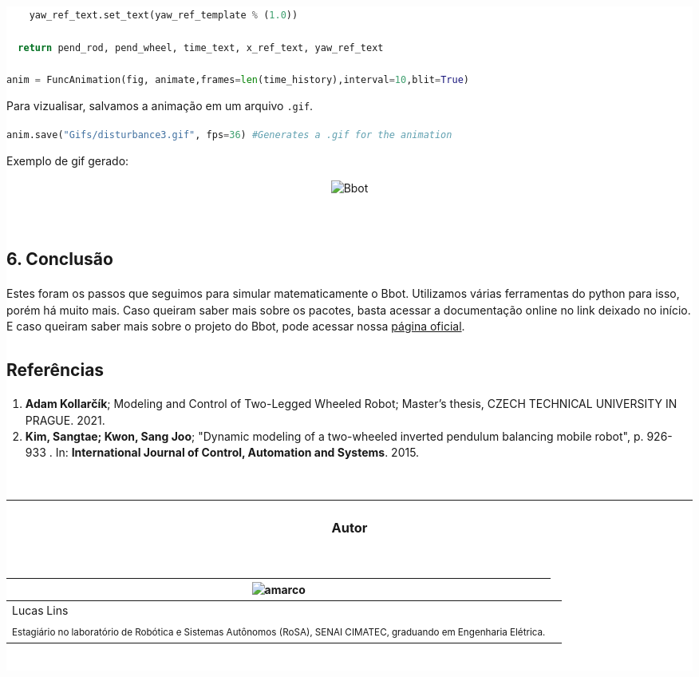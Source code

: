 ```python
    yaw_ref_text.set_text(yaw_ref_template % (1.0))
  
  return pend_rod, pend_wheel, time_text, x_ref_text, yaw_ref_text

anim = FuncAnimation(fig, animate,frames=len(time_history),interval=10,blit=True)
```

Para vizualisar, salvamos a animação em um arquivo `.gif`.

```python
anim.save("Gifs/disturbance3.gif", fps=36) #Generates a .gif for the animation
```

Exemplo de gif gerado:

<p align="center">
    <img src="{{ 'assets/img/bbot/model_sim.gif' | relative_url }}" alt="Bbot" width="750"/>
</p>

<br>

## 6. Conclusão

Estes foram os passos que seguimos para simular matematicamente o Bbot. Utilizamos várias ferramentas do python para isso, porém há muito mais. Caso queiram saber mais sobre os pacotes, basta acessar a documentação online no link deixado no início. E caso queiram saber mais sobre o projeto do Bbot, pode acessar nossa [página oficial](https://mhar-vell.github.io/rasc/project-bbot/).

## Referências

1. <a id="Kollarcik">**Adam Kollarčík**</a>; Modeling and Control of Two-Legged Wheeled Robot; Master’s thesis, CZECH TECHNICAL UNIVERSITY IN PRAGUE. 2021.
2. <a id="Kim">**Kim, Sangtae; Kwon, Sang Joo**</a>; "Dynamic modeling of a two-wheeled inverted pendulum balancing mobile robot", p. 926-933 . In: **International Journal of Control, Automation and Systems**. 2015.

<br>

<hr>


<center><h3 class="post-title">Autor</h3><br/></center>
<div class="row">
  <div class="col-xl-8 offset-xl-0 col-lg-4 offset-lg-0 center">
    <table class="table-borderless highlight" style="background: #00000000">
      <thead>
        <tr>
          <th><img src="{{ 'assets/img/people/lucaslins-1.png' | relative_url }}" width="100" alt="amarco" class="img-fluid rounded-circle" /></th>
        </tr>
      </thead>
      <tbody>
        <tr class="font-weight-bolder" style="text-align: center margin-top: 0">
          <td>Lucas Lins</td>
        </tr>
        <tr style="text-align: center" >
          <td style="vertical-align: top; text-align: justify"><small>Estagiário no laboratório de Robótica e Sistemas Autônomos (RoSA), SENAI CIMATEC, graduando em Engenharia Elétrica.</small></td>
          <td></td>
        </tr>
      </tbody>
    </table>
  </div>
</div>

<br>
